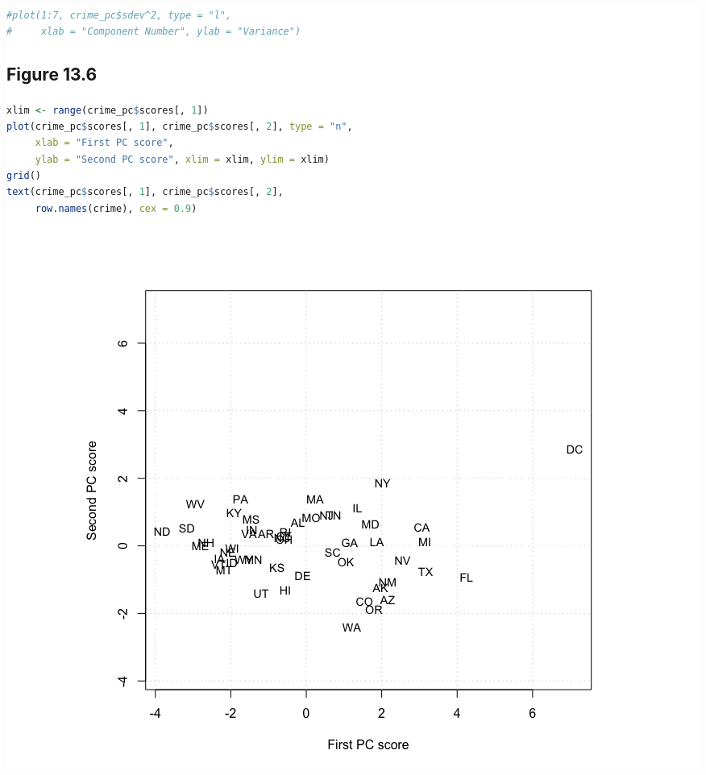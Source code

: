 ``` r
#plot(1:7, crime_pc$sdev^2, type = "l", 
#     xlab = "Component Number", ylab = "Variance")
```

## Figure 13.6

``` r
xlim <- range(crime_pc$scores[, 1])
plot(crime_pc$scores[, 1], crime_pc$scores[, 2], type = "n",
     xlab = "First PC score", 
     ylab = "Second PC score", xlim = xlim, ylim = xlim)
grid()
text(crime_pc$scores[, 1], crime_pc$scores[, 2], 
     row.names(crime), cex = 0.9) 
```

<img src="Crime_rate_files/figure-gfm/fig13.6-1.png" style="display: block; margin: auto;" />

